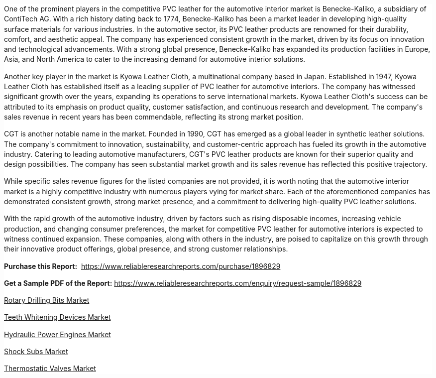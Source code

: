 <p><p>One of the prominent players in the competitive PVC leather for the automotive interior market is Benecke-Kaliko, a subsidiary of ContiTech AG. With a rich history dating back to 1774, Benecke-Kaliko has been a market leader in developing high-quality surface materials for various industries. In the automotive sector, its PVC leather products are renowned for their durability, comfort, and aesthetic appeal. The company has experienced consistent growth in the market, driven by its focus on innovation and technological advancements. With a strong global presence, Benecke-Kaliko has expanded its production facilities in Europe, Asia, and North America to cater to the increasing demand for automotive interior solutions.</p><p>Another key player in the market is Kyowa Leather Cloth, a multinational company based in Japan. Established in 1947, Kyowa Leather Cloth has established itself as a leading supplier of PVC leather for automotive interiors. The company has witnessed significant growth over the years, expanding its operations to serve international markets. Kyowa Leather Cloth's success can be attributed to its emphasis on product quality, customer satisfaction, and continuous research and development. The company's sales revenue in recent years has been commendable, reflecting its strong market position.</p><p>CGT is another notable name in the market. Founded in 1990, CGT has emerged as a global leader in synthetic leather solutions. The company's commitment to innovation, sustainability, and customer-centric approach has fueled its growth in the automotive industry. Catering to leading automotive manufacturers, CGT's PVC leather products are known for their superior quality and design possibilities. The company has seen substantial market growth and its sales revenue has reflected this positive trajectory.</p><p>While specific sales revenue figures for the listed companies are not provided, it is worth noting that the automotive interior market is a highly competitive industry with numerous players vying for market share. Each of the aforementioned companies has demonstrated consistent growth, strong market presence, and a commitment to delivering high-quality PVC leather solutions.</p><p>With the rapid growth of the automotive industry, driven by factors such as rising disposable incomes, increasing vehicle production, and changing consumer preferences, the market for competitive PVC leather for automotive interiors is expected to witness continued expansion. These companies, along with others in the industry, are poised to capitalize on this growth through their innovative product offerings, global presence, and strong customer relationships.</p></p>
<p><strong>Purchase this Report:</strong>&nbsp;&nbsp;<a href="https://www.reliableresearchreports.com/purchase/1896829">https://www.reliableresearchreports.com/purchase/1896829</a></p>
<p></p>
<p><strong>Get a Sample PDF of the Report:</strong>&nbsp;<a href="https://www.reliableresearchreports.com/enquiry/request-sample/1896829">https://www.reliableresearchreports.com/enquiry/request-sample/1896829</a></p>
<p><p><a href="https://medium.com/@merrittrice2023/rotary-drilling-bits-market-report-reveals-the-latest-trends-and-growth-opportunities-of-this-08a14f09eb48">Rotary Drilling Bits Market</a></p><p><a href="https://www.linkedin.com/pulse/teeth-whitening-devices-market-size-2023-2030-global-5jgme/">Teeth Whitening Devices Market</a></p><p><a href="https://www.linkedin.com/pulse/hydraulic-power-engines-market-research-report-unlocks-5nkwe/">Hydraulic Power Engines Market</a></p><p><a href="https://medium.com/@lorenzmayer1995/shock-subs-market-insights-into-market-cagr-market-trends-and-growth-strategies-954e3d29f722">Shock Subs Market</a></p><p><a href="https://www.linkedin.com/pulse/thermostatic-valves-market-research-report-unlocks-analysis-llvxe/">Thermostatic Valves Market</a></p></p>